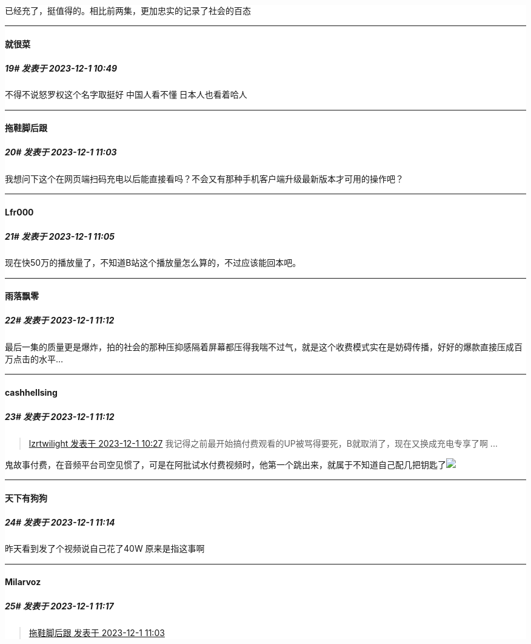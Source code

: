 已经充了，挺值得的。相比前两集，更加忠实的记录了社会的百态

*****

####  就很菜  
##### 19#       发表于 2023-12-1 10:49

不得不说怒罗权这个名字取挺好 中国人看不懂 日本人也看着哈人

*****

####  拖鞋脚后跟  
##### 20#       发表于 2023-12-1 11:03

我想问下这个在网页端扫码充电以后能直接看吗？不会又有那种手机客户端升级最新版本才可用的操作吧？

*****

####  Lfr000  
##### 21#       发表于 2023-12-1 11:05

现在快50万的播放量了，不知道B站这个播放量怎么算的，不过应该能回本吧。

*****

####  雨落飘零  
##### 22#       发表于 2023-12-1 11:12

最后一集的质量更是爆炸，拍的社会的那种压抑感隔着屏幕都压得我喘不过气，就是这个收费模式实在是妨碍传播，好好的爆款直接压成百万点击的水平…

*****

####  cashhellsing  
##### 23#       发表于 2023-12-1 11:12

<blockquote><a href="httphttps://bbs.saraba1st.com/2b/forum.php?mod=redirect&amp;goto=findpost&amp;pid=63189644&amp;ptid=2162539" target="_blank">lzrtwilight 发表于 2023-12-1 10:27</a>
我记得之前最开始搞付费观看的UP被骂得要死，B就取消了，现在又换成充电专享了啊 ...</blockquote>
鬼故事付费，在音频平台司空见惯了，可是在阿批试水付费视频时，他第一个跳出来，就属于不知道自己配几把钥匙了<img src="https://static.saraba1st.com/image/smiley/face2017/067.png" referrerpolicy="no-referrer">

*****

####  天下有狗狗  
##### 24#       发表于 2023-12-1 11:14

昨天看到发了个视频说自己花了40W 原来是指这事啊

*****

####  Milarvoz  
##### 25#       发表于 2023-12-1 11:17

<blockquote><a href="httphttps://bbs.saraba1st.com/2b/forum.php?mod=redirect&amp;goto=findpost&amp;pid=63190176&amp;ptid=2162539" target="_blank">拖鞋脚后跟 发表于 2023-12-1 11:03</a>
